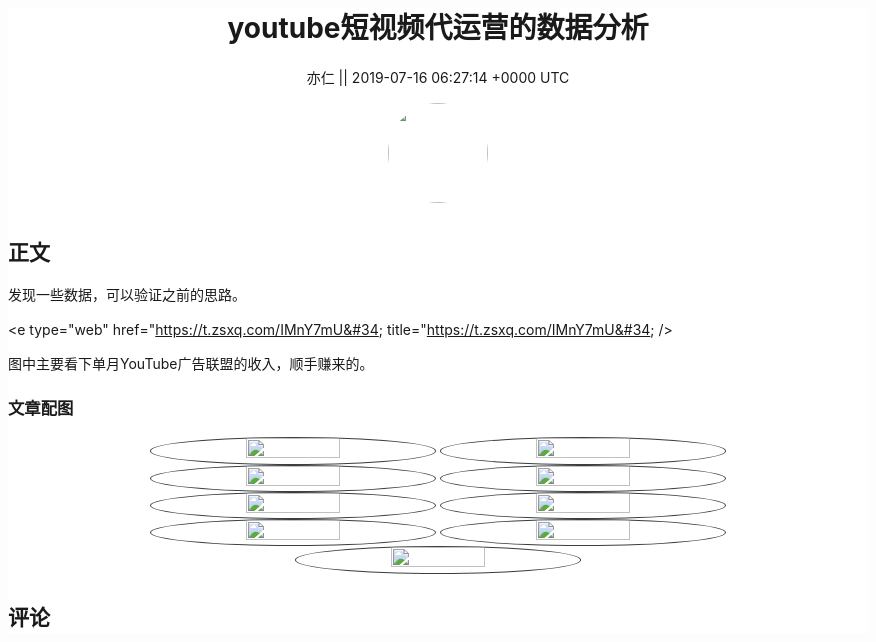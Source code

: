 <h1 align="center">youtube短视频代运营的数据分析</h1>




<p align="center">
    <a>亦仁 || 2019-07-16 06:27:14 &#43;0000 UTC</a>
</p>

<div align="center">
    <img src="https://images.zsxq.com/Fn3NQqCN8nuGF86yZPXSbEsl0mb3?e=1590940799&amp;token=kIxbL07-8jAj8w1n4s9zv64FuZZNEATmlU_Vm6zD:pfbNc8W3hS0oYG_hyXXh_rHMHuc=" width="100" height="100" style="border:1px solid;border-radius:50%; color:#ffffff"/>
</div>




## 正文

<div>
发现一些数据，可以验证之前的思路。

&lt;e type=&#34;web&#34; href=&#34;https://t.zsxq.com/IMnY7mU&#34; title=&#34;https://t.zsxq.com/IMnY7mU&#34; /&gt;

图中主要看下单月YouTube广告联盟的收入，顺手赚来的。
</div>

### 文章配图

<div class="image" align="center">

<img src="https://images.zsxq.com/FtJj1ovCrGvKR3K6yLqrarGOnEor?imageMogr2/auto-orient/thumbnail/800x/format/jpg/blur/1x0/quality/75&amp;e=1590940799&amp;token=kIxbL07-8jAj8w1n4s9zv64FuZZNEATmlU_Vm6zD:FC_qlT9q-v7m9sdNpWvvbAd9FZ8=" width="33%" height="33%" style="border:1px solid;border-radius:50%; color:#3c3f41"/>

<img src="https://images.zsxq.com/FpqUOLz3eFXCRlOxjwEpRHozMytf?imageMogr2/auto-orient/thumbnail/800x/format/jpg/blur/1x0/quality/75&amp;e=1590940799&amp;token=kIxbL07-8jAj8w1n4s9zv64FuZZNEATmlU_Vm6zD:oiElbHjQFh_tHFo2Evz7ObJA288=" width="33%" height="33%" style="border:1px solid;border-radius:50%; color:#3c3f41"/>

<img src="https://images.zsxq.com/FrKGC-riP_UaMqc3OSFUX4ZRQU5n?imageMogr2/auto-orient/thumbnail/800x/format/jpg/blur/1x0/quality/75&amp;e=1590940799&amp;token=kIxbL07-8jAj8w1n4s9zv64FuZZNEATmlU_Vm6zD:873Jyt9lf5-anh9fzNGOsMsiaoA=" width="33%" height="33%" style="border:1px solid;border-radius:50%; color:#3c3f41"/>

<img src="https://images.zsxq.com/FtI5J25uEkXqDA4K3lIn--xlAU2z?imageMogr2/auto-orient/thumbnail/800x/format/jpg/blur/1x0/quality/75&amp;e=1590940799&amp;token=kIxbL07-8jAj8w1n4s9zv64FuZZNEATmlU_Vm6zD:-RzSNio1re0AoNTNGssAkVRePFI=" width="33%" height="33%" style="border:1px solid;border-radius:50%; color:#3c3f41"/>

<img src="https://images.zsxq.com/FnZXzkjMeITggGuiKrRrBnPg_vIw?imageMogr2/auto-orient/thumbnail/800x/format/jpg/blur/1x0/quality/75&amp;e=1590940799&amp;token=kIxbL07-8jAj8w1n4s9zv64FuZZNEATmlU_Vm6zD:bt1G0qaHtyVEU8S4VmSZmF0yoe8=" width="33%" height="33%" style="border:1px solid;border-radius:50%; color:#3c3f41"/>

<img src="https://images.zsxq.com/Flk61JcfER9qwdpiAjJI2S9V-lzX?imageMogr2/auto-orient/thumbnail/800x/format/jpg/blur/1x0/quality/75&amp;e=1590940799&amp;token=kIxbL07-8jAj8w1n4s9zv64FuZZNEATmlU_Vm6zD:QK8hAz43gZXYFN7ZGE87XqUF1Do=" width="33%" height="33%" style="border:1px solid;border-radius:50%; color:#3c3f41"/>

<img src="https://images.zsxq.com/Fs21UlhtSYSvmMu8esPofs9k5yhR?imageMogr2/auto-orient/thumbnail/800x/format/jpg/blur/1x0/quality/75&amp;e=1590940799&amp;token=kIxbL07-8jAj8w1n4s9zv64FuZZNEATmlU_Vm6zD:ssz1qmAa8EeCBTf3G4UVVXTulvk=" width="33%" height="33%" style="border:1px solid;border-radius:50%; color:#3c3f41"/>

<img src="https://images.zsxq.com/FkUJEGKLti38aOml2cMBAQjLAJN6?imageMogr2/auto-orient/thumbnail/800x/format/jpg/blur/1x0/quality/75&amp;e=1590940799&amp;token=kIxbL07-8jAj8w1n4s9zv64FuZZNEATmlU_Vm6zD:AhsbRWtno7D6YLdkVU7kQyjjJow=" width="33%" height="33%" style="border:1px solid;border-radius:50%; color:#3c3f41"/>

<img src="https://images.zsxq.com/FtpZnuoa1FmAxVejGx_Aa02FzOQh?imageMogr2/auto-orient/thumbnail/800x/format/jpg/blur/1x0/quality/75&amp;e=1590940799&amp;token=kIxbL07-8jAj8w1n4s9zv64FuZZNEATmlU_Vm6zD:__wG--vho7s5fINngWbJ5gtvwpM=" width="33%" height="33%" style="border:1px solid;border-radius:50%; color:#3c3f41"/>

</div>


## 评论
